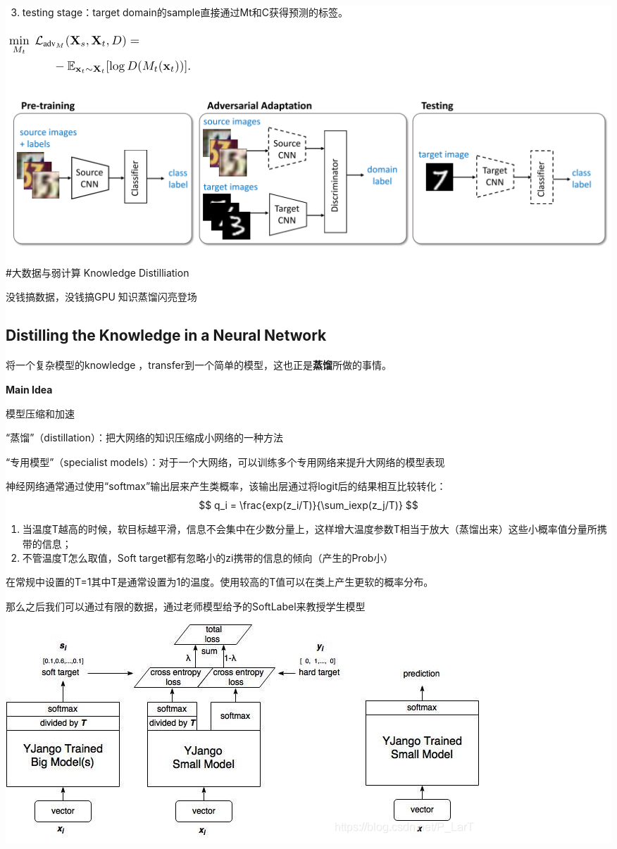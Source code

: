 3. testing stage：target domain的sample直接通过Mt和C获得预测的标签。

<img src="./img/ADDA/Loss_3.png" alt="Loss_3"/>

![ADDA](./img/ADDA.png)

#大数据与弱计算  Knowledge Distilliation

没钱搞数据，没钱搞GPU 知识蒸馏闪亮登场

## Distilling the Knowledge in a Neural Network

将一个复杂模型的knowledge ，transfer到一个简单的模型，这也正是**蒸馏**所做的事情。

**Main Idea**

模型压缩和加速

“蒸馏”（distillation）：把大网络的知识压缩成小网络的一种方法 

“专用模型”（specialist models）：对于一个大网络，可以训练多个专用网络来提升大网络的模型表现

神经网络通常通过使用“softmax”输出层来产生类概率，该输出层通过将logit后的结果相互比较转化：
$$
q_i = \frac{exp(z_i/T)}{\sum_iexp(z_j/T)}
$$

1. 当温度T越高的时候，软目标越平滑，信息不会集中在少数分量上，这样增大温度参数T相当于放大（蒸馏出来）这些小概率值分量所携带的信息；
2. 不管温度T怎么取值，Soft target都有忽略小的zi携带的信息的倾向（产生的Prob小）

在常规中设置的T=1其中T是通常设置为1的温度。使用较高的T值可以在类上产生更软的概率分布。

那么之后我们可以通过有限的数据，通过老师模型给予的SoftLabel来教授学生模型

![kd](./img/KD.png)
